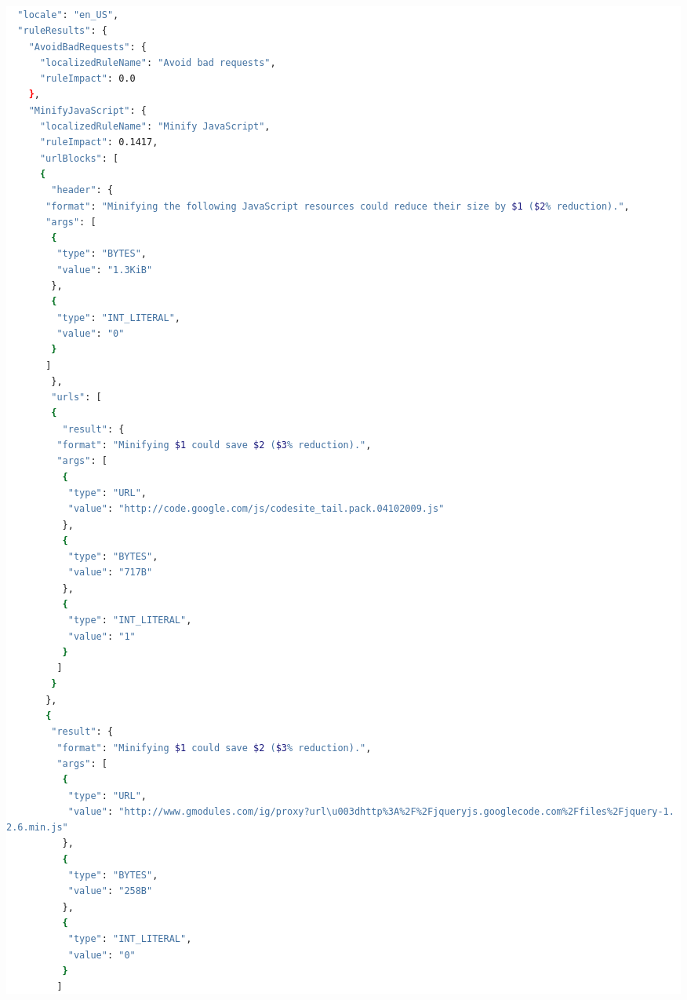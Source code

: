```sh
  "locale": "en_US",
  "ruleResults": {
    "AvoidBadRequests": {
      "localizedRuleName": "Avoid bad requests",
      "ruleImpact": 0.0
    },
    "MinifyJavaScript": {
      "localizedRuleName": "Minify JavaScript",
      "ruleImpact": 0.1417,
      "urlBlocks": [
      {
        "header": {
       "format": "Minifying the following JavaScript resources could reduce their size by $1 ($2% reduction).",
       "args": [
        {
         "type": "BYTES",
         "value": "1.3KiB"
        },
        {
         "type": "INT_LITERAL",
         "value": "0"
        }
       ]
        },
        "urls": [
        {
          "result": {
         "format": "Minifying $1 could save $2 ($3% reduction).",
         "args": [
          {
           "type": "URL",
           "value": "http://code.google.com/js/codesite_tail.pack.04102009.js"
          },
          {
           "type": "BYTES",
           "value": "717B"
          },
          {
           "type": "INT_LITERAL",
           "value": "1"
          }
         ]
        }
       },
       {
        "result": {
         "format": "Minifying $1 could save $2 ($3% reduction).",
         "args": [
          {
           "type": "URL",
           "value": "http://www.gmodules.com/ig/proxy?url\u003dhttp%3A%2F%2Fjqueryjs.googlecode.com%2Ffiles%2Fjquery-1.2.6.min.js"
          },
          {
           "type": "BYTES",
           "value": "258B"
          },
          {
           "type": "INT_LITERAL",
           "value": "0"
          }
         ]
```